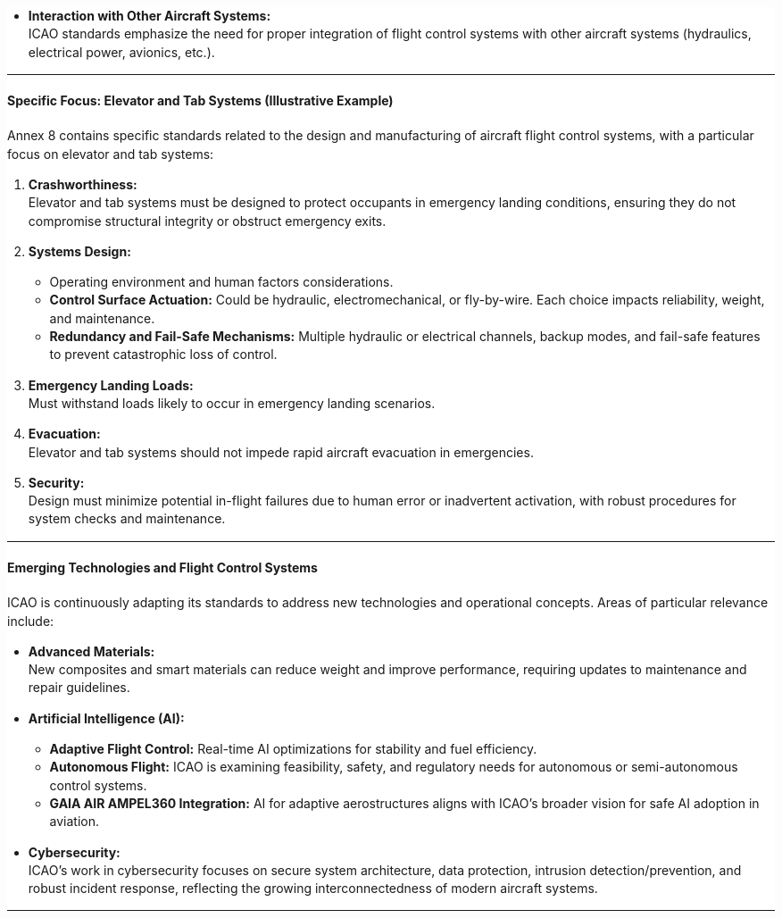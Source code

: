 - **Interaction with Other Aircraft Systems:**  
  ICAO standards emphasize the need for proper integration of flight control systems with other aircraft systems (hydraulics, electrical power, avionics, etc.).

---

#### **Specific Focus: Elevator and Tab Systems (Illustrative Example)**

Annex 8 contains specific standards related to the design and manufacturing of aircraft flight control systems, with a particular focus on elevator and tab systems:

1. **Crashworthiness:**  
   Elevator and tab systems must be designed to protect occupants in emergency landing conditions, ensuring they do not compromise structural integrity or obstruct emergency exits.

2. **Systems Design:**  
   - Operating environment and human factors considerations.  
   - **Control Surface Actuation:** Could be hydraulic, electromechanical, or fly-by-wire. Each choice impacts reliability, weight, and maintenance.  
   - **Redundancy and Fail-Safe Mechanisms:** Multiple hydraulic or electrical channels, backup modes, and fail-safe features to prevent catastrophic loss of control.

3. **Emergency Landing Loads:**  
   Must withstand loads likely to occur in emergency landing scenarios.

4. **Evacuation:**  
   Elevator and tab systems should not impede rapid aircraft evacuation in emergencies.

5. **Security:**  
   Design must minimize potential in-flight failures due to human error or inadvertent activation, with robust procedures for system checks and maintenance.

---

#### **Emerging Technologies and Flight Control Systems**

ICAO is continuously adapting its standards to address new technologies and operational concepts. Areas of particular relevance include:

- **Advanced Materials:**  
  New composites and smart materials can reduce weight and improve performance, requiring updates to maintenance and repair guidelines.

- **Artificial Intelligence (AI):**  
  - **Adaptive Flight Control:** Real-time AI optimizations for stability and fuel efficiency.  
  - **Autonomous Flight:** ICAO is examining feasibility, safety, and regulatory needs for autonomous or semi-autonomous control systems.  
  - **GAIA AIR AMPEL360 Integration:** AI for adaptive aerostructures aligns with ICAO’s broader vision for safe AI adoption in aviation.

- **Cybersecurity:**  
  ICAO’s work in cybersecurity focuses on secure system architecture, data protection, intrusion detection/prevention, and robust incident response, reflecting the growing interconnectedness of modern aircraft systems.

---
